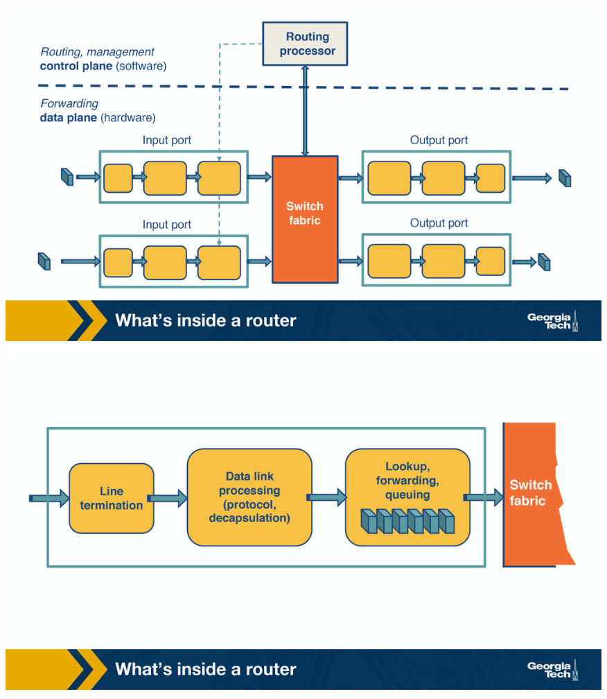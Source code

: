![what's in a router](<L5 & L6 updated Mary Ben reviewed-2.png>)

![what's in a router zoomed](<L5 & L6 updated Mary Ben reviewed-3.png>)
